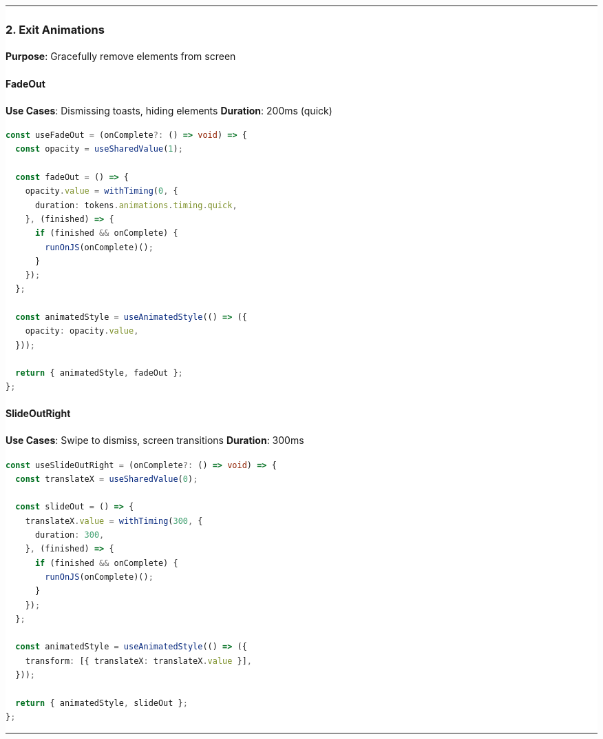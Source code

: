 
---

### 2. Exit Animations

**Purpose**: Gracefully remove elements from screen

#### FadeOut

**Use Cases**: Dismissing toasts, hiding elements
**Duration**: 200ms (quick)

```typescript
const useFadeOut = (onComplete?: () => void) => {
  const opacity = useSharedValue(1);

  const fadeOut = () => {
    opacity.value = withTiming(0, {
      duration: tokens.animations.timing.quick,
    }, (finished) => {
      if (finished && onComplete) {
        runOnJS(onComplete)();
      }
    });
  };

  const animatedStyle = useAnimatedStyle(() => ({
    opacity: opacity.value,
  }));

  return { animatedStyle, fadeOut };
};
```

#### SlideOutRight

**Use Cases**: Swipe to dismiss, screen transitions
**Duration**: 300ms

```typescript
const useSlideOutRight = (onComplete?: () => void) => {
  const translateX = useSharedValue(0);

  const slideOut = () => {
    translateX.value = withTiming(300, {
      duration: 300,
    }, (finished) => {
      if (finished && onComplete) {
        runOnJS(onComplete)();
      }
    });
  };

  const animatedStyle = useAnimatedStyle(() => ({
    transform: [{ translateX: translateX.value }],
  }));

  return { animatedStyle, slideOut };
};
```

---